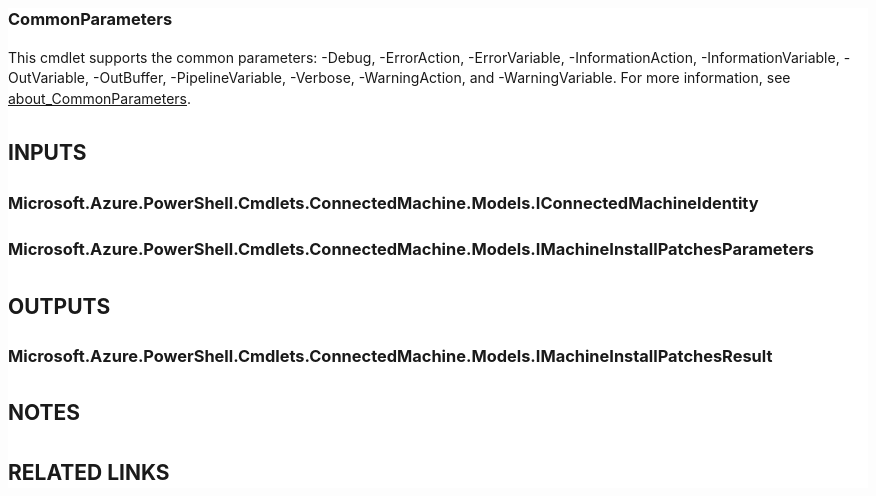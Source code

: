 ### CommonParameters
This cmdlet supports the common parameters: -Debug, -ErrorAction, -ErrorVariable, -InformationAction, -InformationVariable, -OutVariable, -OutBuffer, -PipelineVariable, -Verbose, -WarningAction, and -WarningVariable. For more information, see [about_CommonParameters](http://go.microsoft.com/fwlink/?LinkID=113216).

## INPUTS

### Microsoft.Azure.PowerShell.Cmdlets.ConnectedMachine.Models.IConnectedMachineIdentity

### Microsoft.Azure.PowerShell.Cmdlets.ConnectedMachine.Models.IMachineInstallPatchesParameters

## OUTPUTS

### Microsoft.Azure.PowerShell.Cmdlets.ConnectedMachine.Models.IMachineInstallPatchesResult

## NOTES

## RELATED LINKS
